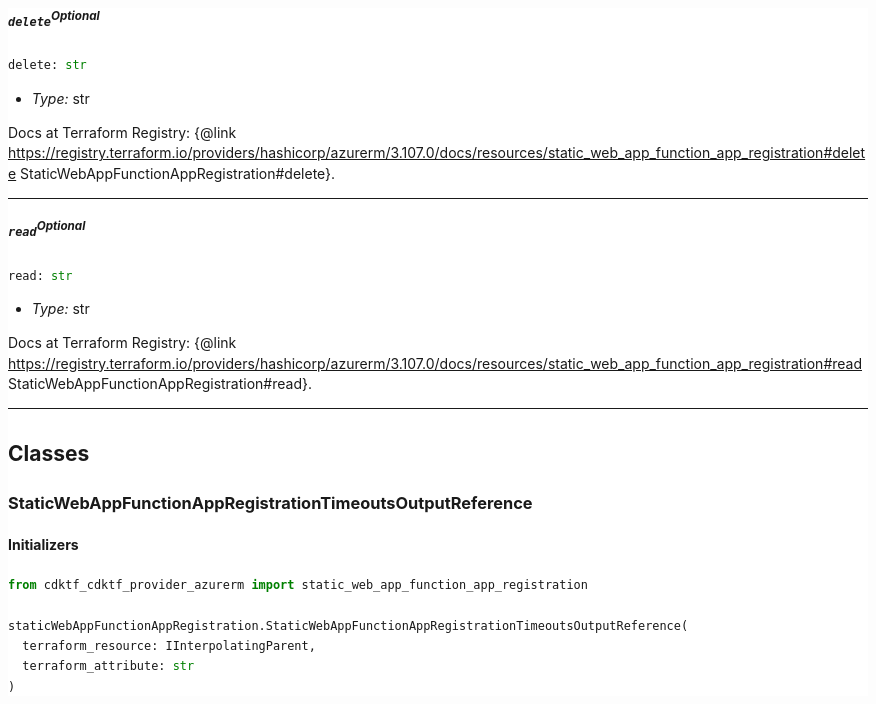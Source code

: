 
##### `delete`<sup>Optional</sup> <a name="delete" id="@cdktf/provider-azurerm.staticWebAppFunctionAppRegistration.StaticWebAppFunctionAppRegistrationTimeouts.property.delete"></a>

```python
delete: str
```

- *Type:* str

Docs at Terraform Registry: {@link https://registry.terraform.io/providers/hashicorp/azurerm/3.107.0/docs/resources/static_web_app_function_app_registration#delete StaticWebAppFunctionAppRegistration#delete}.

---

##### `read`<sup>Optional</sup> <a name="read" id="@cdktf/provider-azurerm.staticWebAppFunctionAppRegistration.StaticWebAppFunctionAppRegistrationTimeouts.property.read"></a>

```python
read: str
```

- *Type:* str

Docs at Terraform Registry: {@link https://registry.terraform.io/providers/hashicorp/azurerm/3.107.0/docs/resources/static_web_app_function_app_registration#read StaticWebAppFunctionAppRegistration#read}.

---

## Classes <a name="Classes" id="Classes"></a>

### StaticWebAppFunctionAppRegistrationTimeoutsOutputReference <a name="StaticWebAppFunctionAppRegistrationTimeoutsOutputReference" id="@cdktf/provider-azurerm.staticWebAppFunctionAppRegistration.StaticWebAppFunctionAppRegistrationTimeoutsOutputReference"></a>

#### Initializers <a name="Initializers" id="@cdktf/provider-azurerm.staticWebAppFunctionAppRegistration.StaticWebAppFunctionAppRegistrationTimeoutsOutputReference.Initializer"></a>

```python
from cdktf_cdktf_provider_azurerm import static_web_app_function_app_registration

staticWebAppFunctionAppRegistration.StaticWebAppFunctionAppRegistrationTimeoutsOutputReference(
  terraform_resource: IInterpolatingParent,
  terraform_attribute: str
)
```
